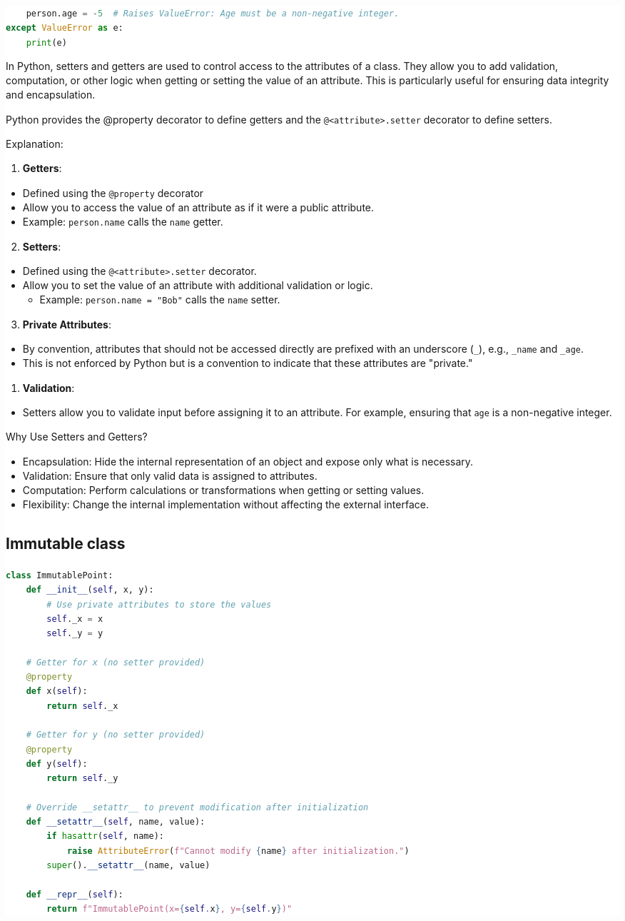 ```python
    person.age = -5  # Raises ValueError: Age must be a non-negative integer.
except ValueError as e:
    print(e)
```

In Python, setters and getters are used to control access to the attributes of a class. They allow you to add validation, computation, or other logic when getting or setting the value of an attribute. This is particularly useful for ensuring data integrity and encapsulation.

Python provides the @property decorator to define getters and the `@<attribute>.setter` decorator to define setters.

Explanation:
1. **Getters**:
- Defined using the `@property` decorator
- Allow you to access the value of an attribute as if it were a public attribute.
- Example: `person.name` calls the `name` getter.

2. **Setters**:
- Defined using the `@<attribute>.setter` decorator.
- Allow you to set the value of an attribute with additional validation or logic.
	- Example: `person.name = "Bob"` calls the `name` setter.       

3. **Private Attributes**:
- By convention, attributes that should not be accessed directly are prefixed with an underscore (`_`), e.g., `_name` and `_age`.
- This is not enforced by Python but is a convention to indicate that these attributes are "private."

1. **Validation**:
- Setters allow you to validate input before assigning it to an attribute. For example, ensuring that `age` is a non-negative integer.

Why Use Setters and Getters?
- Encapsulation: Hide the internal representation of an object and expose only what is necessary.
- Validation: Ensure that only valid data is assigned to attributes.
- Computation: Perform calculations or transformations when getting or setting values.
- Flexibility: Change the internal implementation without affecting the external interface.

## Immutable class

```python
class ImmutablePoint:
    def __init__(self, x, y):
        # Use private attributes to store the values
        self._x = x
        self._y = y

    # Getter for x (no setter provided)
    @property
    def x(self):
        return self._x

    # Getter for y (no setter provided)
    @property
    def y(self):
        return self._y

    # Override __setattr__ to prevent modification after initialization
    def __setattr__(self, name, value):
        if hasattr(self, name):
            raise AttributeError(f"Cannot modify {name} after initialization.")
        super().__setattr__(name, value)

    def __repr__(self):
        return f"ImmutablePoint(x={self.x}, y={self.y})"
```